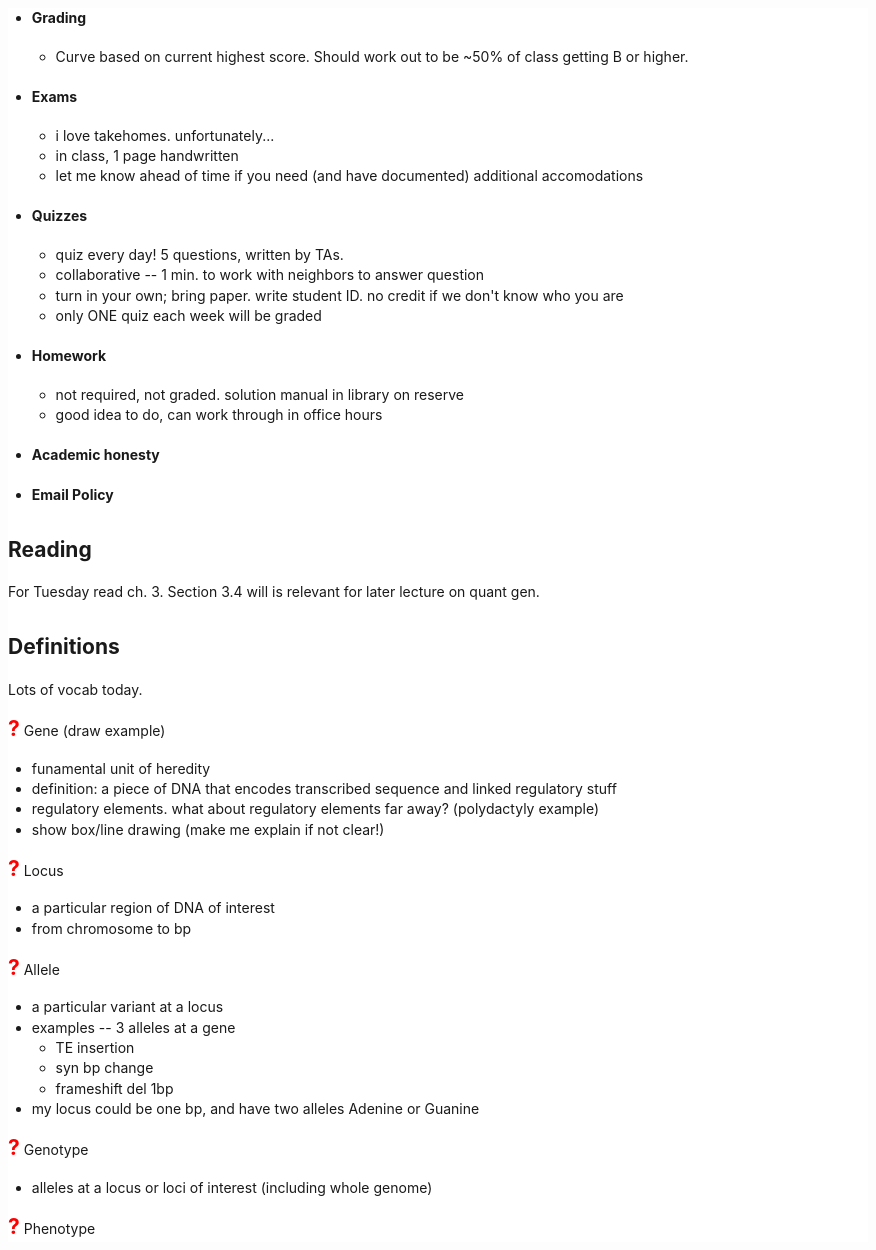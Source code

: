 * #### Grading
	- Curve based on current highest score.  Should work out to be ~50% of class getting B or higher.
	
* #### Exams
	- i love takehomes. unfortunately...
	- in class, 1 page handwritten
	- let me know ahead of time if you need (and have documented) additional accomodations
	
* #### Quizzes
	- quiz every day! 5 questions, written by TAs. 
	- collaborative -- 1 min. to work with  neighbors to answer question
	- turn in your own; bring paper. write student ID. no credit if we don't know who you are
	- only ONE quiz each week will be graded
	
* #### Homework
	- not required, not graded. solution manual in library on reserve
	- good idea to do, can work through in office hours

	
* #### Academic honesty
* #### Email Policy

## Reading

For Tuesday read ch. 3.  Section 3.4 will is relevant for later lecture on quant gen.

## Definitions

Lots of vocab today.

<strong style="font-size: 150%; color: red;">?</strong> Gene (draw example)

* funamental unit of heredity
* definition: a piece of DNA that encodes transcribed sequence and linked regulatory stuff
* regulatory elements.  what about regulatory elements far away? (polydactyly example)
* show box/line drawing (make me explain if not clear!)
 
<strong style="font-size: 150%; color: red;">?</strong> Locus

* a particular region of DNA of interest
* from chromosome to bp

<strong style="font-size: 150%; color: red;">?</strong> Allele

* a particular variant at a locus
* examples -- 3 alleles at a gene
	- TE insertion
	- syn bp change
	- frameshift del 1bp
* my locus could be one bp, and have two alleles Adenine or Guanine

<strong style="font-size: 150%; color: red;">?</strong> Genotype

* alleles at a locus or loci of interest (including whole genome)

<strong style="font-size: 150%; color: red;">?</strong> Phenotype
